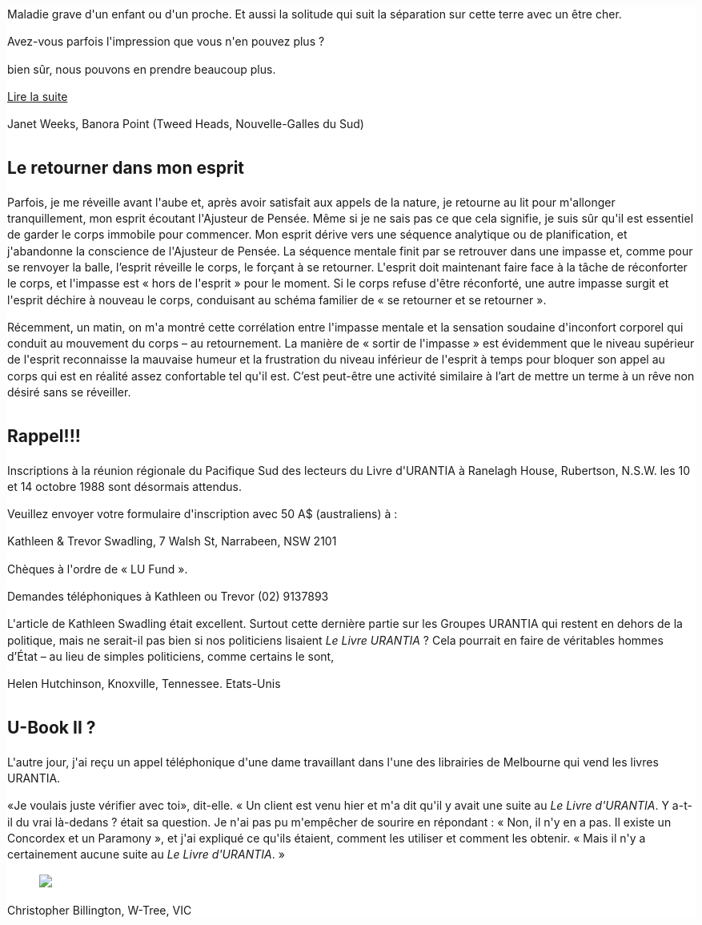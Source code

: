 Maladie grave d'un enfant ou d'un proche. Et aussi la solitude qui suit la séparation sur cette terre avec un être cher.

Avez-vous parfois l'impression que vous n'en pouvez plus ?

bien sûr, nous pouvons en prendre beaucoup plus.

[Lire la suite](/fr/article/Janet_Weeks/Ingredients_For_Problem_Solving)

Janet Weeks, Banora Point (Tweed Heads, Nouvelle-Galles du Sud)

## Le retourner dans mon esprit

Parfois, je me réveille avant l'aube et, après avoir satisfait aux appels de la nature, je retourne au lit pour m'allonger tranquillement, mon esprit écoutant l'Ajusteur de Pensée. Même si je ne sais pas ce que cela signifie, je suis sûr qu'il est essentiel de garder le corps immobile pour commencer. Mon esprit dérive vers une séquence analytique ou de planification, et j'abandonne la conscience de l'Ajusteur de Pensée. La séquence mentale finit par se retrouver dans une impasse et, comme pour se renvoyer la balle, l’esprit réveille le corps, le forçant à se retourner. L'esprit doit maintenant faire face à la tâche de réconforter le corps, et l'impasse est « hors de l'esprit » pour le moment. Si le corps refuse d'être réconforté, une autre impasse surgit et l'esprit déchire à nouveau le corps, conduisant au schéma familier de « se retourner et se retourner ».

Récemment, un matin, on m'a montré cette corrélation entre l'impasse mentale et la sensation soudaine d'inconfort corporel qui conduit au mouvement du corps – au retournement. La manière de « sortir de l'impasse » est évidemment que le niveau supérieur de l'esprit reconnaisse la mauvaise humeur et la frustration du niveau inférieur de l'esprit à temps pour bloquer son appel au corps qui est en réalité assez confortable tel qu'il est. C’est peut-être une activité similaire à l’art de mettre un terme à un rêve non désiré sans se réveiller.

## Rappel!!!

Inscriptions à la réunion régionale du Pacifique Sud des lecteurs du Livre d'URANTIA à Ranelagh House, Rubertson, N.S.W. les 10 et 14 octobre 1988 sont désormais attendus.

Veuillez envoyer votre formulaire d'inscription avec 50 A\$ (australiens) à :

Kathleen \& Trevor Swadling, 7 Walsh St, Narrabeen, NSW 2101

Chèques à l'ordre de « LU Fund ».

Demandes téléphoniques à Kathleen ou Trevor (02) 9137893

L'article de Kathleen Swadling était excellent. Surtout cette dernière partie sur les Groupes URANTIA qui restent en dehors de la politique, mais ne serait-il pas bien si nos politiciens lisaient _Le Livre URANTIA_ ? Cela pourrait en faire de véritables hommes d’État – au lieu de simples politiciens, comme certains le sont,

Helen Hutchinson, Knoxville, Tennessee. Etats-Unis

## U-Book II ?

L'autre jour, j'ai reçu un appel téléphonique d'une dame travaillant dans l'une des librairies de Melbourne qui vend les livres URANTIA.

«Je voulais juste vérifier avec toi», dit-elle. « Un client est venu hier et m'a dit qu'il y avait une suite au _Le Livre d'URANTIA_. Y a-t-il du vrai là-dedans ? était sa question. Je n'ai pas pu m'empêcher de sourire en répondant : « Non, il n'y en a pas. Il existe un Concordex et un Paramony », et j'ai expliqué ce qu'ils étaient, comment les utiliser et comment les obtenir. « Mais il n'y a certainement aucune suite au _Le Livre d'URANTIA_. »

<figure id="Figure_1" class="image urantiapedia" alt="U 2">
<img src="/image/article/606/u2.jpg">
</figure>

Christopher Billington, W-Tree, VIC

